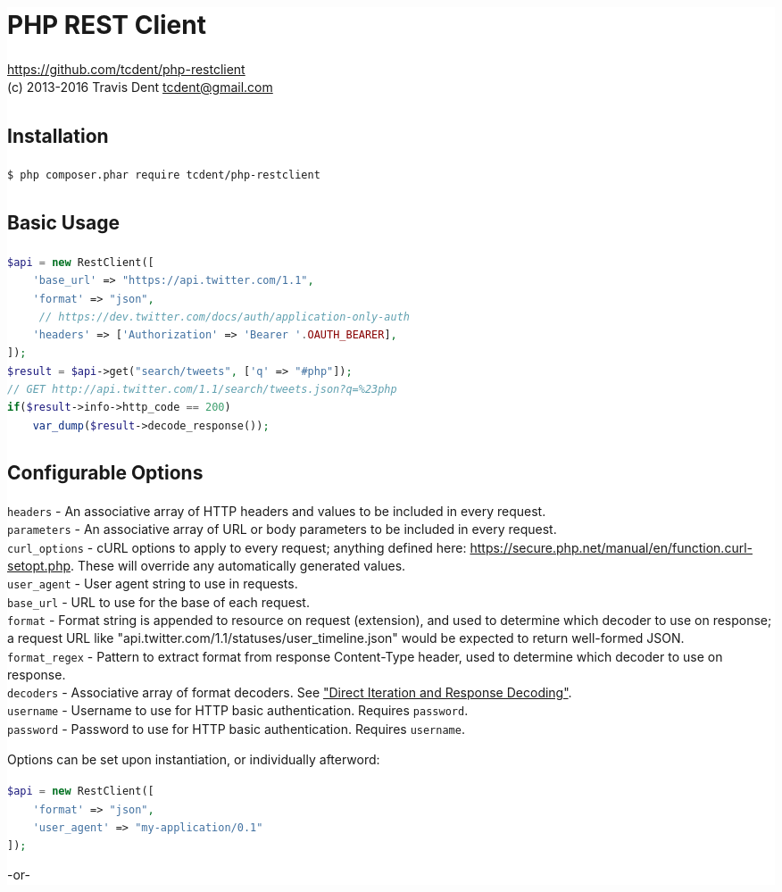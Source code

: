 PHP REST Client
===============
https://github.com/tcdent/php-restclient  
(c) 2013-2016 Travis Dent <tcdent@gmail.com>  

Installation
-----------
``` sh
$ php composer.phar require tcdent/php-restclient
```


Basic Usage
-----------
``` php
$api = new RestClient([
    'base_url' => "https://api.twitter.com/1.1", 
    'format' => "json", 
     // https://dev.twitter.com/docs/auth/application-only-auth
    'headers' => ['Authorization' => 'Bearer '.OAUTH_BEARER], 
]);
$result = $api->get("search/tweets", ['q' => "#php"]);
// GET http://api.twitter.com/1.1/search/tweets.json?q=%23php
if($result->info->http_code == 200)
    var_dump($result->decode_response());
```


Configurable Options
--------------------
`headers` - An associative array of HTTP headers and values to be included in every request.  
`parameters` - An associative array of URL or body parameters to be included in every request.  
`curl_options` - cURL options to apply to every request; anything defined here: https://secure.php.net/manual/en/function.curl-setopt.php. These will override any automatically generated values.  
`user_agent` - User agent string to use in requests.  
`base_url` - URL to use for the base of each request.  
`format` - Format string is appended to resource on request (extension), and used to determine which decoder to use on response; a request URL like "api.twitter.com/1.1/statuses/user_timeline.json" would be expected to return well-formed JSON.  
`format_regex` - Pattern to extract format from response Content-Type header, used to determine which decoder to use on response.  
`decoders` - Associative array of format decoders. See ["Direct Iteration and Response Decoding"](#direct-iteration-and-response-decoding).  
`username` - Username to use for HTTP basic authentication. Requires `password`.  
`password` - Password to use for HTTP basic authentication. Requires `username`.  

Options can be set upon instantiation, or individually afterword:

``` php
$api = new RestClient([
    'format' => "json", 
    'user_agent' => "my-application/0.1"
]);
```
-or-
